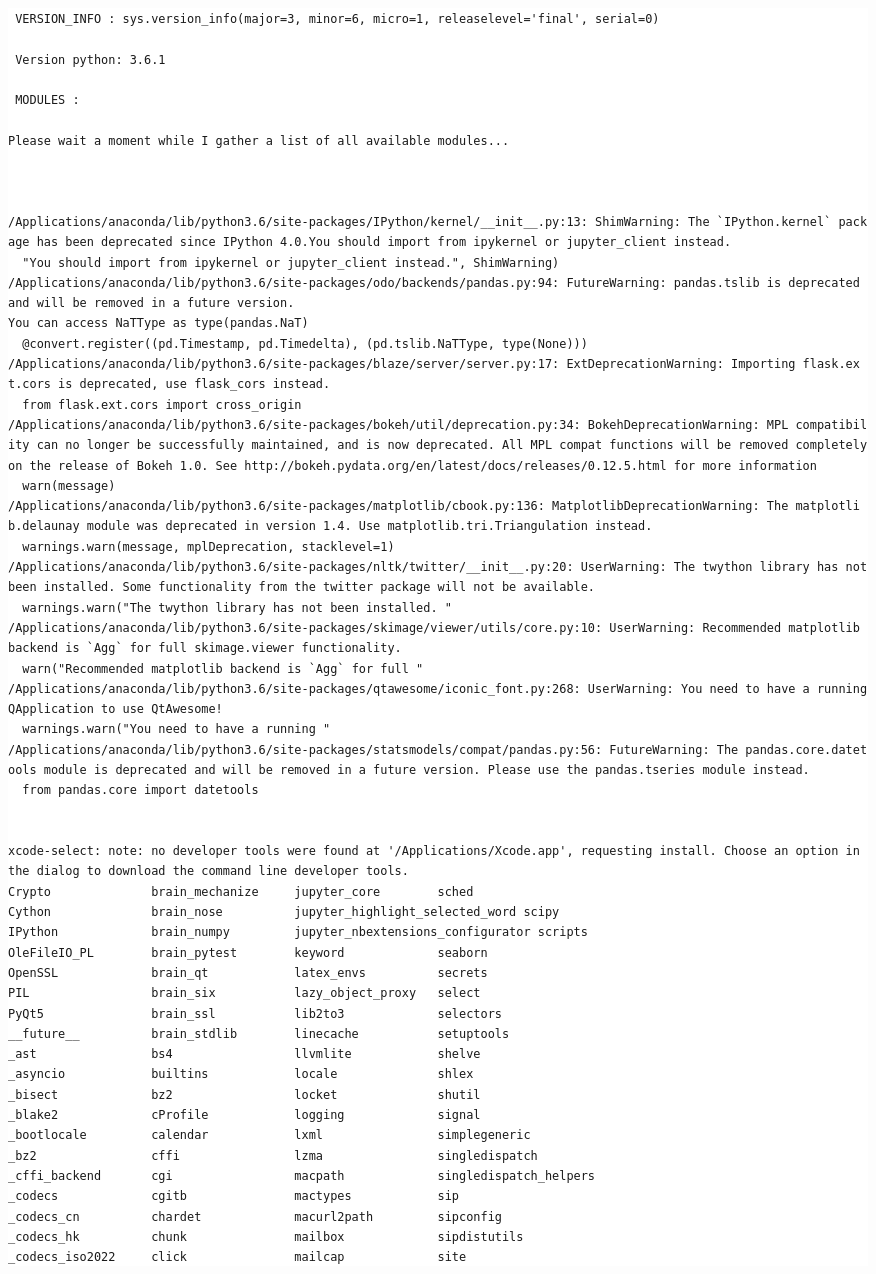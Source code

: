      VERSION_INFO : sys.version_info(major=3, minor=6, micro=1, releaselevel='final', serial=0)
    
     Version python: 3.6.1
    
     MODULES : 
    
    Please wait a moment while I gather a list of all available modules...
    


    /Applications/anaconda/lib/python3.6/site-packages/IPython/kernel/__init__.py:13: ShimWarning: The `IPython.kernel` package has been deprecated since IPython 4.0.You should import from ipykernel or jupyter_client instead.
      "You should import from ipykernel or jupyter_client instead.", ShimWarning)
    /Applications/anaconda/lib/python3.6/site-packages/odo/backends/pandas.py:94: FutureWarning: pandas.tslib is deprecated and will be removed in a future version.
    You can access NaTType as type(pandas.NaT)
      @convert.register((pd.Timestamp, pd.Timedelta), (pd.tslib.NaTType, type(None)))
    /Applications/anaconda/lib/python3.6/site-packages/blaze/server/server.py:17: ExtDeprecationWarning: Importing flask.ext.cors is deprecated, use flask_cors instead.
      from flask.ext.cors import cross_origin
    /Applications/anaconda/lib/python3.6/site-packages/bokeh/util/deprecation.py:34: BokehDeprecationWarning: MPL compatibility can no longer be successfully maintained, and is now deprecated. All MPL compat functions will be removed completely on the release of Bokeh 1.0. See http://bokeh.pydata.org/en/latest/docs/releases/0.12.5.html for more information
      warn(message)
    /Applications/anaconda/lib/python3.6/site-packages/matplotlib/cbook.py:136: MatplotlibDeprecationWarning: The matplotlib.delaunay module was deprecated in version 1.4. Use matplotlib.tri.Triangulation instead.
      warnings.warn(message, mplDeprecation, stacklevel=1)
    /Applications/anaconda/lib/python3.6/site-packages/nltk/twitter/__init__.py:20: UserWarning: The twython library has not been installed. Some functionality from the twitter package will not be available.
      warnings.warn("The twython library has not been installed. "
    /Applications/anaconda/lib/python3.6/site-packages/skimage/viewer/utils/core.py:10: UserWarning: Recommended matplotlib backend is `Agg` for full skimage.viewer functionality.
      warn("Recommended matplotlib backend is `Agg` for full "
    /Applications/anaconda/lib/python3.6/site-packages/qtawesome/iconic_font.py:268: UserWarning: You need to have a running QApplication to use QtAwesome!
      warnings.warn("You need to have a running "
    /Applications/anaconda/lib/python3.6/site-packages/statsmodels/compat/pandas.py:56: FutureWarning: The pandas.core.datetools module is deprecated and will be removed in a future version. Please use the pandas.tseries module instead.
      from pandas.core import datetools


    xcode-select: note: no developer tools were found at '/Applications/Xcode.app', requesting install. Choose an option in the dialog to download the command line developer tools.
    Crypto              brain_mechanize     jupyter_core        sched
    Cython              brain_nose          jupyter_highlight_selected_word scipy
    IPython             brain_numpy         jupyter_nbextensions_configurator scripts
    OleFileIO_PL        brain_pytest        keyword             seaborn
    OpenSSL             brain_qt            latex_envs          secrets
    PIL                 brain_six           lazy_object_proxy   select
    PyQt5               brain_ssl           lib2to3             selectors
    __future__          brain_stdlib        linecache           setuptools
    _ast                bs4                 llvmlite            shelve
    _asyncio            builtins            locale              shlex
    _bisect             bz2                 locket              shutil
    _blake2             cProfile            logging             signal
    _bootlocale         calendar            lxml                simplegeneric
    _bz2                cffi                lzma                singledispatch
    _cffi_backend       cgi                 macpath             singledispatch_helpers
    _codecs             cgitb               mactypes            sip
    _codecs_cn          chardet             macurl2path         sipconfig
    _codecs_hk          chunk               mailbox             sipdistutils
    _codecs_iso2022     click               mailcap             site